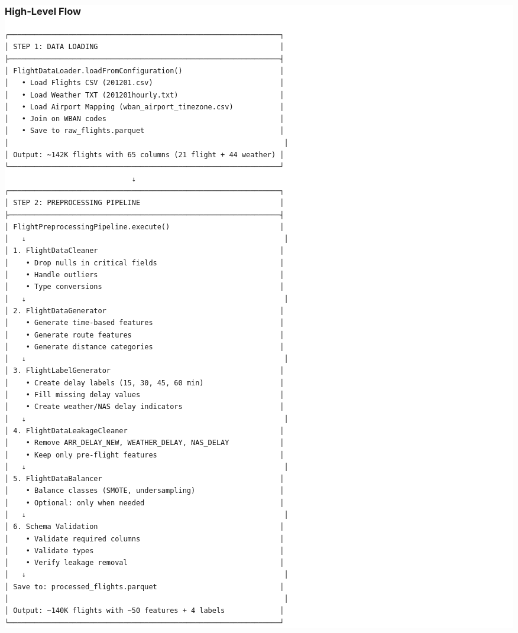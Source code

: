 ### High-Level Flow

```
┌────────────────────────────────────────────────────────────────┐
│ STEP 1: DATA LOADING                                           │
├────────────────────────────────────────────────────────────────┤
│ FlightDataLoader.loadFromConfiguration()                       │
│   • Load Flights CSV (201201.csv)                              │
│   • Load Weather TXT (201201hourly.txt)                        │
│   • Load Airport Mapping (wban_airport_timezone.csv)           │
│   • Join on WBAN codes                                         │
│   • Save to raw_flights.parquet                                │
│                                                                 │
│ Output: ~142K flights with 65 columns (21 flight + 44 weather) │
└────────────────────────────────────────────────────────────────┘
                              ↓
┌────────────────────────────────────────────────────────────────┐
│ STEP 2: PREPROCESSING PIPELINE                                 │
├────────────────────────────────────────────────────────────────┤
│ FlightPreprocessingPipeline.execute()                          │
│   ↓                                                             │
│ 1. FlightDataCleaner                                           │
│    • Drop nulls in critical fields                             │
│    • Handle outliers                                           │
│    • Type conversions                                          │
│   ↓                                                             │
│ 2. FlightDataGenerator                                         │
│    • Generate time-based features                              │
│    • Generate route features                                   │
│    • Generate distance categories                              │
│   ↓                                                             │
│ 3. FlightLabelGenerator                                        │
│    • Create delay labels (15, 30, 45, 60 min)                  │
│    • Fill missing delay values                                 │
│    • Create weather/NAS delay indicators                       │
│   ↓                                                             │
│ 4. FlightDataLeakageCleaner                                    │
│    • Remove ARR_DELAY_NEW, WEATHER_DELAY, NAS_DELAY            │
│    • Keep only pre-flight features                             │
│   ↓                                                             │
│ 5. FlightDataBalancer                                          │
│    • Balance classes (SMOTE, undersampling)                    │
│    • Optional: only when needed                                │
│   ↓                                                             │
│ 6. Schema Validation                                           │
│    • Validate required columns                                 │
│    • Validate types                                            │
│    • Verify leakage removal                                    │
│   ↓                                                             │
│ Save to: processed_flights.parquet                             │
│                                                                 │
│ Output: ~140K flights with ~50 features + 4 labels             │
└────────────────────────────────────────────────────────────────┘
```
